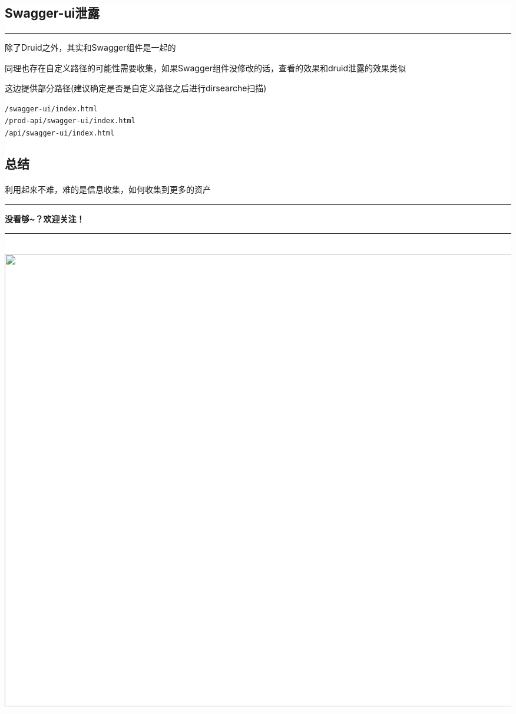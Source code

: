 ## Swagger-ui泄露

---


除了Druid之外，其实和Swagger组件是一起的

同理也存在自定义路径的可能性需要收集，如果Swagger组件没修改的话，查看的效果和druid泄露的效果类似

这边提供部分路径(建议确定是否是自定义路径之后进行dirsearche扫描)

```
/swagger-ui/index.html
/prod-api/swagger-ui/index.html
/api/swagger-ui/index.html
```

## 总结

利用起来不难，难的是信息收集，如何收集到更多的资产

---


**没看够~？欢迎关注！**

---


 <img alt="" height="768" src="https://img-blog.csdnimg.cn/17f505d73aff477ea464db514369ed6d.png" width="1024"/>
